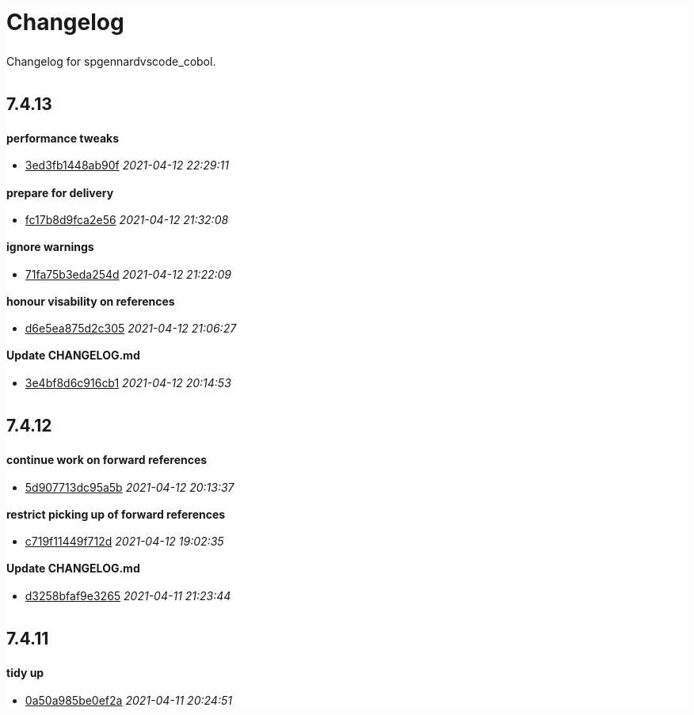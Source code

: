 
# Changelog

Changelog for spgennardvscode_cobol.

## 7.4.13

**performance tweaks**

* [3ed3fb1448ab90f](https://github.com/spgennard/vscode_cobol/commit/3ed3fb1448ab90f) *2021-04-12 22:29:11*

**prepare for delivery**

* [fc17b8d9fca2e56](https://github.com/spgennard/vscode_cobol/commit/fc17b8d9fca2e56) *2021-04-12 21:32:08*

**ignore warnings**

* [71fa75b3eda254d](https://github.com/spgennard/vscode_cobol/commit/71fa75b3eda254d) *2021-04-12 21:22:09*

**honour visability on references**

* [d6e5ea875d2c305](https://github.com/spgennard/vscode_cobol/commit/d6e5ea875d2c305) *2021-04-12 21:06:27*

**Update CHANGELOG.md**

* [3e4bf8d6c916cb1](https://github.com/spgennard/vscode_cobol/commit/3e4bf8d6c916cb1) *2021-04-12 20:14:53*


## 7.4.12

**continue work on forward references**

* [5d907713dc95a5b](https://github.com/spgennard/vscode_cobol/commit/5d907713dc95a5b) *2021-04-12 20:13:37*

**restrict picking up of forward references**

* [c719f11449f712d](https://github.com/spgennard/vscode_cobol/commit/c719f11449f712d) *2021-04-12 19:02:35*

**Update CHANGELOG.md**

* [d3258bfaf9e3265](https://github.com/spgennard/vscode_cobol/commit/d3258bfaf9e3265) *2021-04-11 21:23:44*


## 7.4.11

**tidy up**

* [0a50a985be0ef2a](https://github.com/spgennard/vscode_cobol/commit/0a50a985be0ef2a) *2021-04-11 20:24:51*
